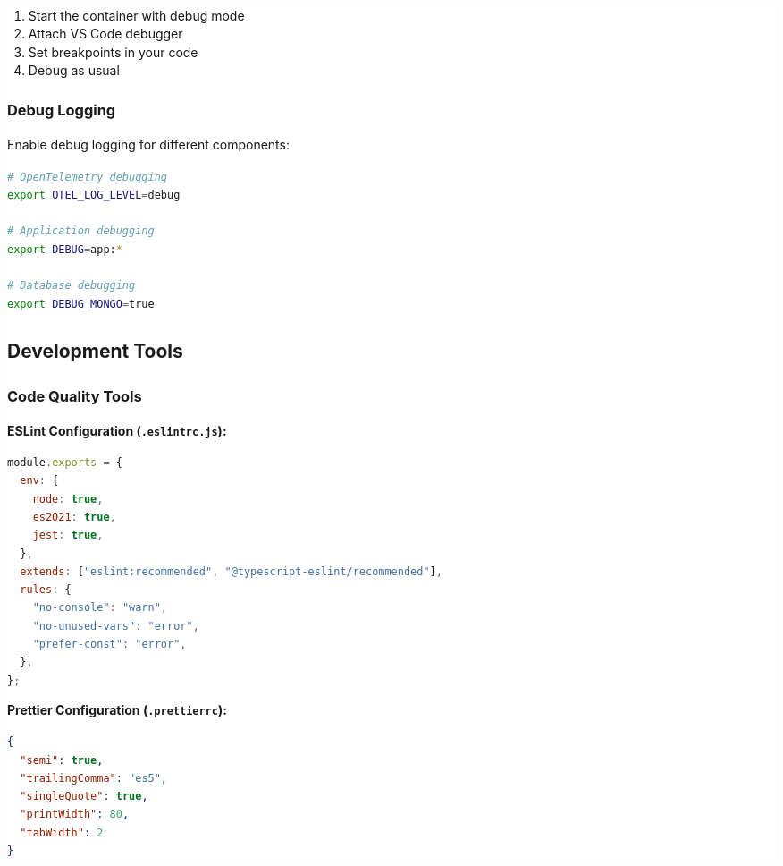 1. Start the container with debug mode
2. Attach VS Code debugger
3. Set breakpoints in your code
4. Debug as usual

### Debug Logging

Enable debug logging for different components:

```bash
# OpenTelemetry debugging
export OTEL_LOG_LEVEL=debug

# Application debugging
export DEBUG=app:*

# Database debugging
export DEBUG_MONGO=true
```

## Development Tools

### Code Quality Tools

**ESLint Configuration (`.eslintrc.js`):**

```javascript
module.exports = {
  env: {
    node: true,
    es2021: true,
    jest: true,
  },
  extends: ["eslint:recommended", "@typescript-eslint/recommended"],
  rules: {
    "no-console": "warn",
    "no-unused-vars": "error",
    "prefer-const": "error",
  },
};
```

**Prettier Configuration (`.prettierrc`):**

```json
{
  "semi": true,
  "trailingComma": "es5",
  "singleQuote": true,
  "printWidth": 80,
  "tabWidth": 2
}
```
